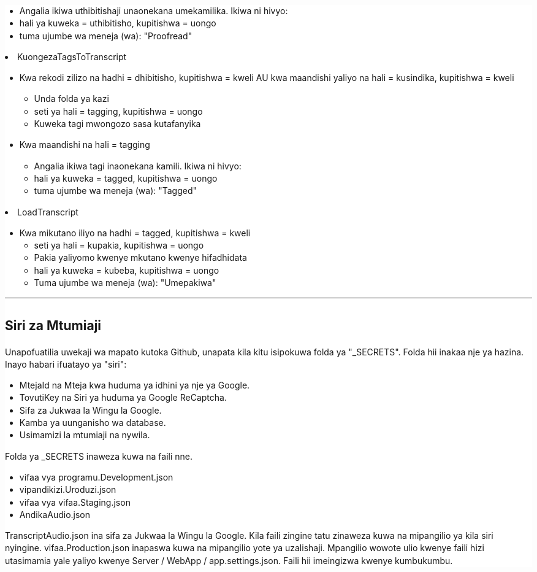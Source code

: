 <ul>
<li> Angalia ikiwa uthibitishaji unaonekana umekamilika. Ikiwa ni hivyo: </li>
<li> hali ya kuweka = uthibitisho, kupitishwa = uongo </li>
<li> tuma ujumbe wa meneja (wa): "Proofread" </li>
</ul>
</ul>
<li> KuongezaTagsToTranscript </li>
<ul>
<li> Kwa rekodi zilizo na hadhi = dhibitisho, kupitishwa = kweli AU kwa maandishi yaliyo na hali = kusindika, kupitishwa = kweli </li>
<ul>
<li> Unda folda ya kazi </li>
<li> seti ya hali = tagging, kupitishwa = uongo </li>
<li> Kuweka tagi mwongozo sasa kutafanyika </li>
</ul>
</ul>
<ul>
<li> Kwa maandishi na hali = tagging </li>
<ul>
<li> Angalia ikiwa tagi inaonekana kamili. Ikiwa ni hivyo: </li>
<li> hali ya kuweka = tagged, kupitishwa = uongo </li>
<li> tuma ujumbe wa meneja (wa): "Tagged" </li>
</ul>
</ul>
<li> LoadTranscript </li>
<ul>
<li> Kwa mikutano iliyo na hadhi = tagged, kupitishwa = kweli 
<ul>
<li> seti ya hali = kupakia, kupitishwa = uongo </li>
<li> Pakia yaliyomo kwenye mkutano kwenye hifadhidata </li>
<li> hali ya kuweka = kubeba, kupitishwa = uongo </li>
<li> Tuma ujumbe wa meneja (wa): "Umepakiwa" </li>
</ul>
</ul>
</ul><hr /><h2> Siri za Mtumiaji </h2>
<p> Unapofuatilia uwekaji wa mapato kutoka Github, unapata kila kitu isipokuwa folda ya "_SECRETS". Folda hii inakaa nje ya hazina. Inayo habari ifuatayo ya "siri": </p>

<ul>
<li> MtejaId na Mteja kwa huduma ya idhini ya nje ya Google. </li>
<li> TovutiKey na Siri ya huduma ya Google ReCaptcha. </li>
<li> Sifa za Jukwaa la Wingu la Google. </li>
<li> Kamba ya uunganisho wa database. </li>
<li> Usimamizi la mtumiaji na nywila. </li>
</ul>
<p> Folda ya _SECRETS inaweza kuwa na faili nne. </p>

<ul>
<li> vifaa vya programu.Development.json </li>
<li> vipandikizi.Uroduzi.json </li>
<li> vifaa vya vifaa.Staging.json </li>
<li> AndikaAudio.json </li>
</ul>
<p> TranscriptAudio.json ina sifa za Jukwaa la Wingu la Google. Kila faili zingine tatu zinaweza kuwa na mipangilio ya kila siri nyingine. vifaa.Production.json inapaswa kuwa na mipangilio yote ya uzalishaji. Mpangilio wowote ulio kwenye faili hizi utasimamia yale yaliyo kwenye Server / WebApp / app.settings.json. Faili hii imeingizwa kwenye kumbukumbu. </p>
